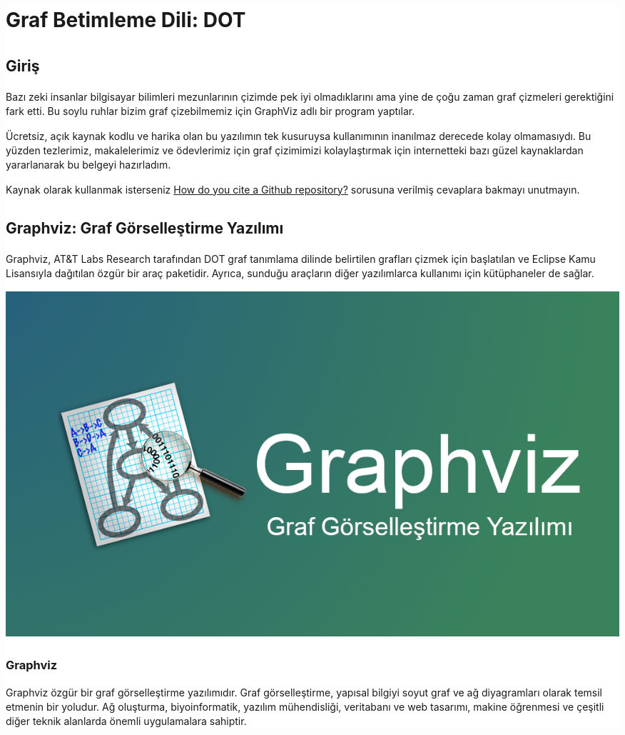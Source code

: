 # Graf Betimleme Dili: DOT

## Giriş

Bazı zeki insanlar bilgisayar bilimleri mezunlarının çizimde pek iyi olmadıklarını ama yine de çoğu zaman graf çizmeleri gerektiğini fark etti. Bu soylu ruhlar bizim graf çizebilmemiz için GraphViz adlı bir program yaptılar.

Ücretsiz, açık kaynak kodlu ve harika olan bu yazılımın tek kusuruysa kullanımının inanılmaz derecede kolay olmamasıydı. Bu yüzden tezlerimiz, makalelerimiz ve ödevlerimiz için graf çizimimizi kolaylaştırmak için internetteki bazı güzel kaynaklardan yararlanarak bu belgeyi hazırladım.

Kaynak olarak kullanmak isterseniz [How do you cite a Github repository?](https://academia.stackexchange.com/a/14015) sorusuna verilmiş cevaplara bakmayı unutmayın.

## Graphviz: Graf Görselleştirme Yazılımı

Graphviz, AT&T Labs Research tarafından DOT graf tanımlama dilinde belirtilen grafları çizmek için başlatılan ve Eclipse Kamu Lisansıyla dağıtılan özgür bir araç paketidir. Ayrıca, sunduğu araçların diğer yazılımlarca kullanımı için kütüphaneler de sağlar.

![](./grafikler/graphviz.png)

### Graphviz

Graphviz özgür bir graf görselleştirme yazılımıdır. Graf görselleştirme, yapısal bilgiyi soyut graf ve ağ diyagramları olarak temsil etmenin bir yoludur. Ağ oluşturma, biyoinformatik, yazılım mühendisliği, veritabanı ve web tasarımı, makine öğrenmesi ve çeşitli diğer teknik alanlarda önemli uygulamalara sahiptir.

